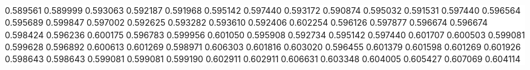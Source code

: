0.589561
0.589999
0.593063
0.592187
0.591968
0.595142
0.597440
0.593172
0.590874
0.595032
0.591531
0.597440
0.596564
0.595689
0.599847
0.597002
0.592625
0.593282
0.593610
0.592406
0.602254
0.596126
0.597877
0.596674
0.596674
0.598424
0.596236
0.600175
0.596783
0.599956
0.601050
0.595908
0.592734
0.595142
0.597440
0.601707
0.600503
0.599081
0.599628
0.596892
0.600613
0.601269
0.598971
0.606303
0.601816
0.603020
0.596455
0.601379
0.601598
0.601269
0.601926
0.598643
0.598643
0.599081
0.599081
0.599190
0.602911
0.602911
0.606631
0.603348
0.604005
0.605427
0.607069
0.604114
